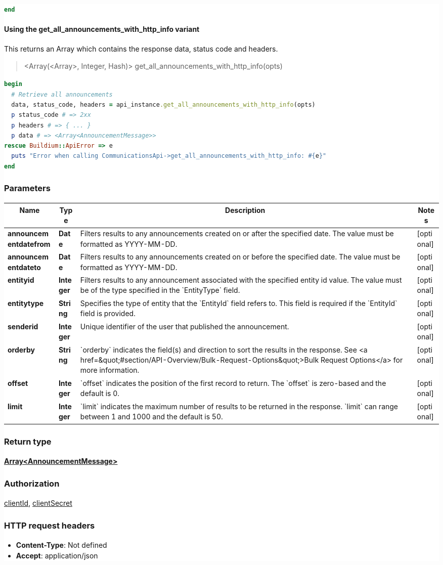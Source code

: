 ```ruby
end
```

#### Using the get_all_announcements_with_http_info variant

This returns an Array which contains the response data, status code and headers.

> <Array(<Array<AnnouncementMessage>>, Integer, Hash)> get_all_announcements_with_http_info(opts)

```ruby
begin
  # Retrieve all announcements
  data, status_code, headers = api_instance.get_all_announcements_with_http_info(opts)
  p status_code # => 2xx
  p headers # => { ... }
  p data # => <Array<AnnouncementMessage>>
rescue Buildium::ApiError => e
  puts "Error when calling CommunicationsApi->get_all_announcements_with_http_info: #{e}"
end
```

### Parameters

| Name | Type | Description | Notes |
| ---- | ---- | ----------- | ----- |
| **announcementdatefrom** | **Date** | Filters results to any announcements created on or after the specified date. The value must be formatted as YYYY-MM-DD. | [optional] |
| **announcementdateto** | **Date** | Filters results to any announcements created on or before the specified date. The value must be formatted as YYYY-MM-DD. | [optional] |
| **entityid** | **Integer** | Filters results to any announcement associated with the specified entity id value. The value must be of the type specified in the &#x60;EntityType&#x60; field. | [optional] |
| **entitytype** | **String** | Specifies the type of entity that the &#x60;EntityId&#x60; field refers to. This field is required if the &#x60;EntityId&#x60; field is provided. | [optional] |
| **senderid** | **Integer** | Unique identifier of the user that published the announcement. | [optional] |
| **orderby** | **String** | &#x60;orderby&#x60; indicates the field(s) and direction to sort the results in the response. See &lt;a href&#x3D;\&quot;#section/API-Overview/Bulk-Request-Options\&quot;&gt;Bulk Request Options&lt;/a&gt; for more information. | [optional] |
| **offset** | **Integer** | &#x60;offset&#x60; indicates the position of the first record to return. The &#x60;offset&#x60; is zero-based and the default is 0. | [optional] |
| **limit** | **Integer** | &#x60;limit&#x60; indicates the maximum number of results to be returned in the response. &#x60;limit&#x60; can range between 1 and 1000 and the default is 50. | [optional] |

### Return type

[**Array&lt;AnnouncementMessage&gt;**](AnnouncementMessage.md)

### Authorization

[clientId](../README.md#clientId), [clientSecret](../README.md#clientSecret)

### HTTP request headers

- **Content-Type**: Not defined
- **Accept**: application/json


